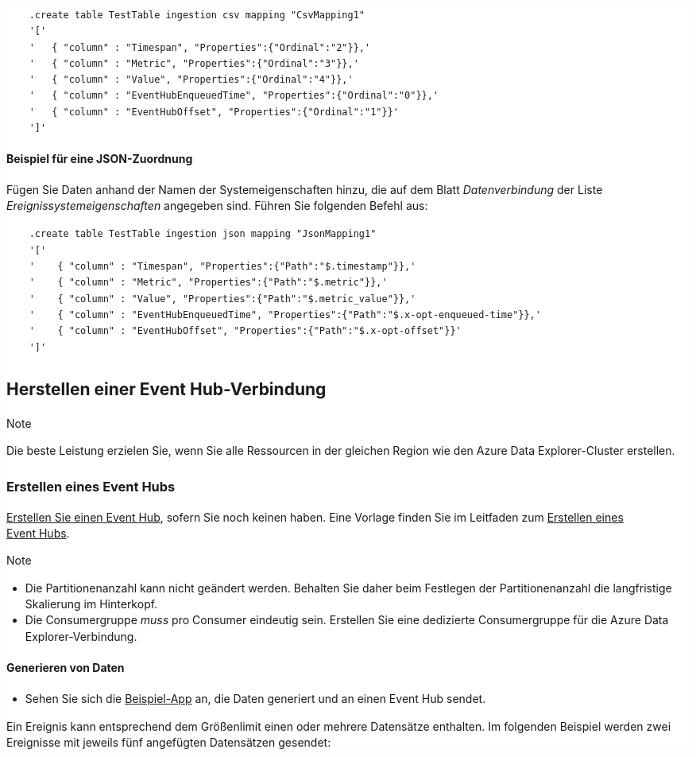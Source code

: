 ```kusto
    .create table TestTable ingestion csv mapping "CsvMapping1"
    '['
    '   { "column" : "Timespan", "Properties":{"Ordinal":"2"}},'
    '   { "column" : "Metric", "Properties":{"Ordinal":"3"}},'
    '   { "column" : "Value", "Properties":{"Ordinal":"4"}},'
    '   { "column" : "EventHubEnqueuedTime", "Properties":{"Ordinal":"0"}},'
    '   { "column" : "EventHubOffset", "Properties":{"Ordinal":"1"}}'
    ']'
```
 
#### <a name="json-mapping-example"></a>Beispiel für eine JSON-Zuordnung

Fügen Sie Daten anhand der Namen der Systemeigenschaften hinzu, die auf dem Blatt *Datenverbindung* der Liste *Ereignissystemeigenschaften* angegeben sind. Führen Sie folgenden Befehl aus:

```kusto
    .create table TestTable ingestion json mapping "JsonMapping1"
    '['
    '    { "column" : "Timespan", "Properties":{"Path":"$.timestamp"}},'
    '    { "column" : "Metric", "Properties":{"Path":"$.metric"}},'
    '    { "column" : "Value", "Properties":{"Path":"$.metric_value"}},'
    '    { "column" : "EventHubEnqueuedTime", "Properties":{"Path":"$.x-opt-enqueued-time"}},'
    '    { "column" : "EventHubOffset", "Properties":{"Path":"$.x-opt-offset"}}'
    ']'
```

## <a name="create-event-hub-connection"></a>Herstellen einer Event Hub-Verbindung

> [!Note]
> Die beste Leistung erzielen Sie, wenn Sie alle Ressourcen in der gleichen Region wie den Azure Data Explorer-Cluster erstellen.

### <a name="create-an-event-hub"></a>Erstellen eines Event Hubs

[Erstellen Sie einen Event Hub](https://docs.microsoft.com/azure/event-hubs/event-hubs-create), sofern Sie noch keinen haben. Eine Vorlage finden Sie im Leitfaden zum [Erstellen eines Event Hubs](ingest-data-event-hub.md#create-an-event-hub).

> [!Note]
> * Die Partitionenanzahl kann nicht geändert werden. Behalten Sie daher beim Festlegen der Partitionenanzahl die langfristige Skalierung im Hinterkopf.
> * Die Consumergruppe *muss* pro Consumer eindeutig sein. Erstellen Sie eine dedizierte Consumergruppe für die Azure Data Explorer-Verbindung.

#### <a name="generate-data"></a>Generieren von Daten

* Sehen Sie sich die [Beispiel-App](https://github.com/Azure-Samples/event-hubs-dotnet-ingest) an, die Daten generiert und an einen Event Hub sendet.

Ein Ereignis kann entsprechend dem Größenlimit einen oder mehrere Datensätze enthalten. Im folgenden Beispiel werden zwei Ereignisse mit jeweils fünf angefügten Datensätzen gesendet:
